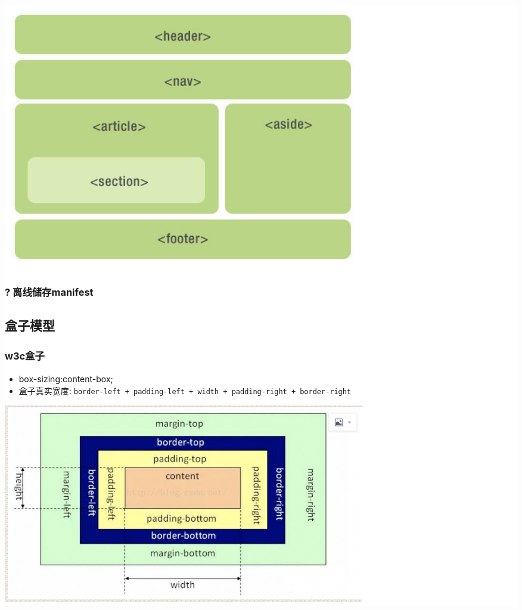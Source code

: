 <img src="./img/html5-layout.jpg" width=600/> 

### ? 离线储存manifest


## 盒子模型
### w3c盒子
- box-sizing:content-box;
- 盒子真实宽度: `border-left + padding-left + width + padding-right + border-right`

<img src="./img/box1.png" width=600>
